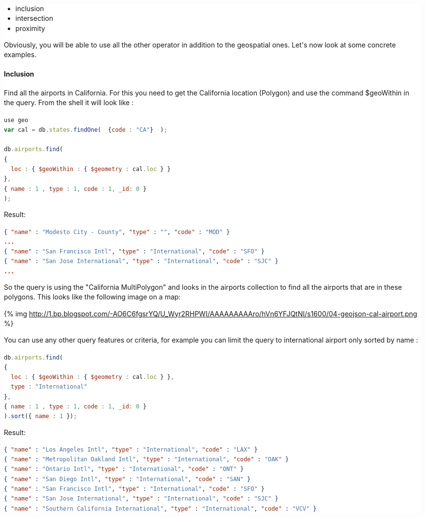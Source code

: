 * inclusion
* intersection
* proximity

Obviously, you will be able to use all the other operator in addition to the geospatial ones. Let's now look at some concrete examples.


#### Inclusion



Find all the airports in California. For this you need to get the California location (Polygon) and use the command $geoWithin in the query. From the shell it will look like :

``` js
use geo
var cal = db.states.findOne(  {code : "CA"}  );

db.airports.find(
{
  loc : { $geoWithin : { $geometry : cal.loc } }
},
{ name : 1 , type : 1, code : 1, _id: 0 }
);
```

Result:

``` json
{ "name" : "Modesto City - County", "type" : "", "code" : "MOD" }
...
{ "name" : "San Francisco Intl", "type" : "International", "code" : "SFO" }
{ "name" : "San Jose International", "type" : "International", "code" : "SJC" }
...
```

So the query is using the "California MultiPolygon" and looks in the airports collection to find all the airports that are in these polygons. This looks like the following image on a map:

{% img http://1.bp.blogspot.com/-AO6C6fgsrYQ/U_Wyr2RHPWI/AAAAAAAAAro/hVn6YFJQtNI/s1600/04-geojson-cal-airport.png %}

You can use any other query features or criteria, for example you can limit the query to international airport only sorted by name :

``` js
db.airports.find(
{
  loc : { $geoWithin : { $geometry : cal.loc } },
  type : "International"
},
{ name : 1 , type : 1, code : 1, _id: 0 }
).sort({ name : 1 });
```

Result:

``` json
{ "name" : "Los Angeles Intl", "type" : "International", "code" : "LAX" }
{ "name" : "Metropolitan Oakland Intl", "type" : "International", "code" : "OAK" }
{ "name" : "Ontario Intl", "type" : "International", "code" : "ONT" }
{ "name" : "San Diego Intl", "type" : "International", "code" : "SAN" }
{ "name" : "San Francisco Intl", "type" : "International", "code" : "SFO" }
{ "name" : "San Jose International", "type" : "International", "code" : "SJC" }
{ "name" : "Southern California International", "type" : "International", "code" : "VCV" }
```
